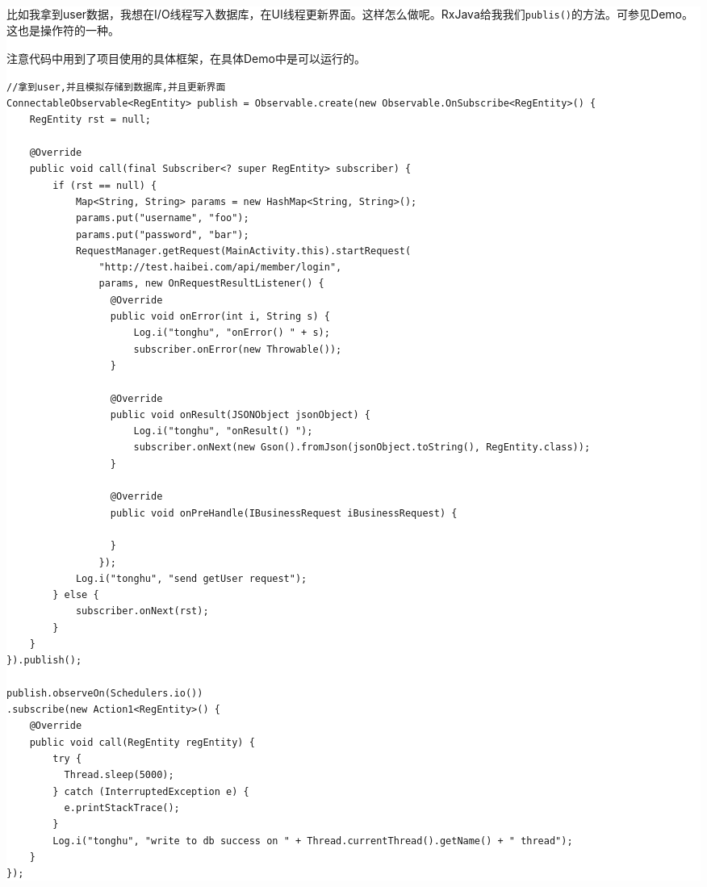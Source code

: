 比如我拿到user数据，我想在I/O线程写入数据库，在UI线程更新界面。这样怎么做呢。RxJava给我我们`publis()`的方法。可参见Demo。这也是操作符的一种。

注意代码中用到了项目使用的具体框架，在具体Demo中是可以运行的。

    //拿到user,并且模拟存储到数据库,并且更新界面
    ConnectableObservable<RegEntity> publish = Observable.create(new Observable.OnSubscribe<RegEntity>() {
        RegEntity rst = null;

        @Override
        public void call(final Subscriber<? super RegEntity> subscriber) {
            if (rst == null) {
                Map<String, String> params = new HashMap<String, String>();
                params.put("username", "foo");
                params.put("password", "bar");
                RequestManager.getRequest(MainActivity.this).startRequest(
                    "http://test.haibei.com/api/member/login",
                    params, new OnRequestResultListener() {
                      @Override
                      public void onError(int i, String s) {
                          Log.i("tonghu", "onError() " + s);
                          subscriber.onError(new Throwable());
                      }

                      @Override
                      public void onResult(JSONObject jsonObject) {
                          Log.i("tonghu", "onResult() ");
                          subscriber.onNext(new Gson().fromJson(jsonObject.toString(), RegEntity.class));
                      }

                      @Override
                      public void onPreHandle(IBusinessRequest iBusinessRequest) {

                      }
                    });
                Log.i("tonghu", "send getUser request");
            } else {
                subscriber.onNext(rst);
            }
        }
    }).publish();

    publish.observeOn(Schedulers.io())
    .subscribe(new Action1<RegEntity>() {
        @Override
        public void call(RegEntity regEntity) {
            try {
              Thread.sleep(5000);
            } catch (InterruptedException e) {
              e.printStackTrace();
            }
            Log.i("tonghu", "write to db success on " + Thread.currentThread().getName() + " thread");
        }
    });
